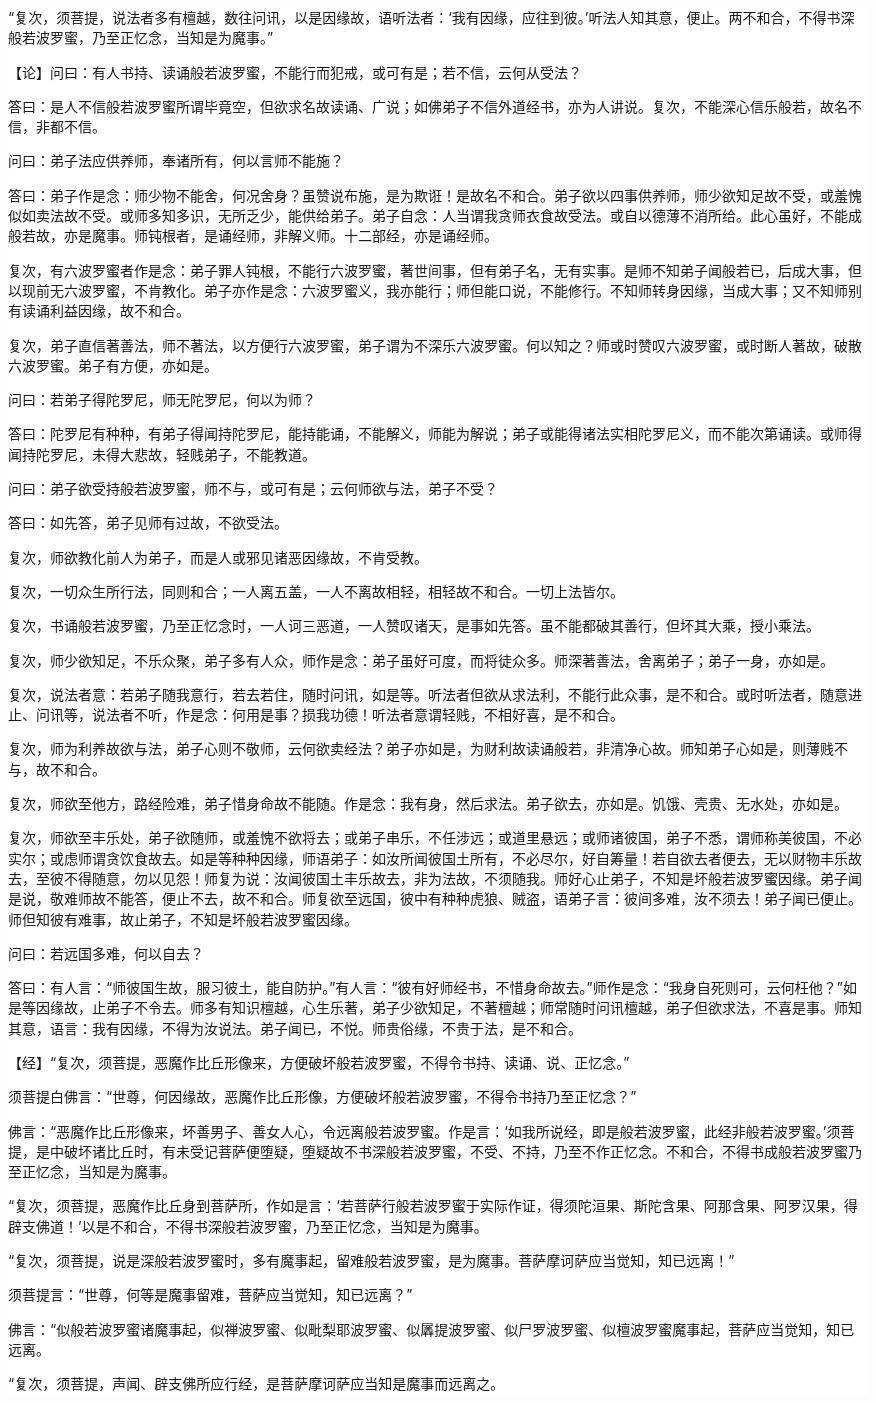 “复次，须菩提，说法者多有檀越，数往问讯，以是因缘故，语听法者：‘我有因缘，应往到彼。’听法人知其意，便止。两不和合，不得书深般若波罗蜜，乃至正忆念，当知是为魔事。”　　

【论】问曰：有人书持、读诵般若波罗蜜，不能行而犯戒，或可有是；若不信，云何从受法？

答曰：是人不信般若波罗蜜所谓毕竟空，但欲求名故读诵、广说；如佛弟子不信外道经书，亦为人讲说。复次，不能深心信乐般若，故名不信，非都不信。

问曰：弟子法应供养师，奉诸所有，何以言师不能施？

答曰：弟子作是念：师少物不能舍，何况舍身？虽赞说布施，是为欺诳！是故名不和合。弟子欲以四事供养师，师少欲知足故不受，或羞愧似如卖法故不受。或师多知多识，无所乏少，能供给弟子。弟子自念：人当谓我贪师衣食故受法。或自以德薄不消所给。此心虽好，不能成般若故，亦是魔事。师钝根者，是诵经师，非解义师。十二部经，亦是诵经师。

复次，有六波罗蜜者作是念：弟子罪人钝根，不能行六波罗蜜，著世间事，但有弟子名，无有实事。是师不知弟子闻般若已，后成大事，但以现前无六波罗蜜，不肯教化。弟子亦作是念：六波罗蜜义，我亦能行；师但能口说，不能修行。不知师转身因缘，当成大事；又不知师别有读诵利益因缘，故不和合。

复次，弟子直信著善法，师不著法，以方便行六波罗蜜，弟子谓为不深乐六波罗蜜。何以知之？师或时赞叹六波罗蜜，或时断人著故，破散六波罗蜜。弟子有方便，亦如是。

问曰：若弟子得陀罗尼，师无陀罗尼，何以为师？

答曰：陀罗尼有种种，有弟子得闻持陀罗尼，能持能诵，不能解义，师能为解说；弟子或能得诸法实相陀罗尼义，而不能次第诵读。或师得闻持陀罗尼，未得大悲故，轻贱弟子，不能教道。

问曰：弟子欲受持般若波罗蜜，师不与，或可有是；云何师欲与法，弟子不受？

答曰：如先答，弟子见师有过故，不欲受法。

复次，师欲教化前人为弟子，而是人或邪见诸恶因缘故，不肯受教。

复次，一切众生所行法，同则和合；一人离五盖，一人不离故相轻，相轻故不和合。一切上法皆尔。

复次，书诵般若波罗蜜，乃至正忆念时，一人诃三恶道，一人赞叹诸天，是事如先答。虽不能都破其善行，但坏其大乘，授小乘法。

复次，师少欲知足，不乐众聚，弟子多有人众，师作是念：弟子虽好可度，而将徒众多。师深著善法，舍离弟子；弟子一身，亦如是。

复次，说法者意：若弟子随我意行，若去若住，随时问讯，如是等。听法者但欲从求法利，不能行此众事，是不和合。或时听法者，随意进止、问讯等，说法者不听，作是念：何用是事？损我功德！听法者意谓轻贱，不相好喜，是不和合。

复次，师为利养故欲与法，弟子心则不敬师，云何欲卖经法？弟子亦如是，为财利故读诵般若，非清净心故。师知弟子心如是，则薄贱不与，故不和合。

复次，师欲至他方，路经险难，弟子惜身命故不能随。作是念：我有身，然后求法。弟子欲去，亦如是。饥饿、壳贵、无水处，亦如是。

复次，师欲至丰乐处，弟子欲随师，或羞愧不欲将去；或弟子串乐，不任涉远；或道里悬远；或师诸彼国，弟子不悉，谓师称美彼国，不必实尔；或虑师谓贪饮食故去。如是等种种因缘，师语弟子：如汝所闻彼国土所有，不必尽尔，好自筹量！若自欲去者便去，无以财物丰乐故去，至彼不得随意，勿以见怨！师复为说：汝闻彼国土丰乐故去，非为法故，不须随我。师好心止弟子，不知是坏般若波罗蜜因缘。弟子闻是说，敬难师故不能答，便止不去，故不和合。师复欲至远国，彼中有种种虎狼、贼盗，语弟子言：彼间多难，汝不须去！弟子闻已便止。师但知彼有难事，故止弟子，不知是坏般若波罗蜜因缘。

问曰：若远国多难，何以自去？

答曰：有人言：“师彼国生故，服习彼土，能自防护。”有人言：“彼有好师经书，不惜身命故去。”师作是念：“我身自死则可，云何枉他？”如是等因缘故，止弟子不令去。师多有知识檀越，心生乐著，弟子少欲知足，不著檀越；师常随时问讯檀越，弟子但欲求法，不喜是事。师知其意，语言：我有因缘，不得为汝说法。弟子闻已，不悦。师贵俗缘，不贵于法，是不和合。

【经】“复次，须菩提，恶魔作比丘形像来，方便破坏般若波罗蜜，不得令书持、读诵、说、正忆念。”

须菩提白佛言：“世尊，何因缘故，恶魔作比丘形像，方便破坏般若波罗蜜，不得令书持乃至正忆念？”

佛言：“恶魔作比丘形像来，坏善男子、善女人心，令远离般若波罗蜜。作是言：‘如我所说经，即是般若波罗蜜，此经非般若波罗蜜。’须菩提，是中破坏诸比丘时，有未受记菩萨便堕疑，堕疑故不书深般若波罗蜜，不受、不持，乃至不作正忆念。不和合，不得书成般若波罗蜜乃至正忆念，当知是为魔事。

“复次，须菩提，恶魔作比丘身到菩萨所，作如是言：‘若菩萨行般若波罗蜜于实际作证，得须陀洹果、斯陀含果、阿那含果、阿罗汉果，得辟支佛道！’以是不和合，不得书深般若波罗蜜，乃至正忆念，当知是为魔事。

“复次，须菩提，说是深般若波罗蜜时，多有魔事起，留难般若波罗蜜，是为魔事。菩萨摩诃萨应当觉知，知已远离！”

须菩提言：“世尊，何等是魔事留难，菩萨应当觉知，知已远离？”

佛言：“似般若波罗蜜诸魔事起，似禅波罗蜜、似毗梨耶波罗蜜、似羼提波罗蜜、似尸罗波罗蜜、似檀波罗蜜魔事起，菩萨应当觉知，知已远离。

“复次，须菩提，声闻、辟支佛所应行经，是菩萨摩诃萨应当知是魔事而远离之。
